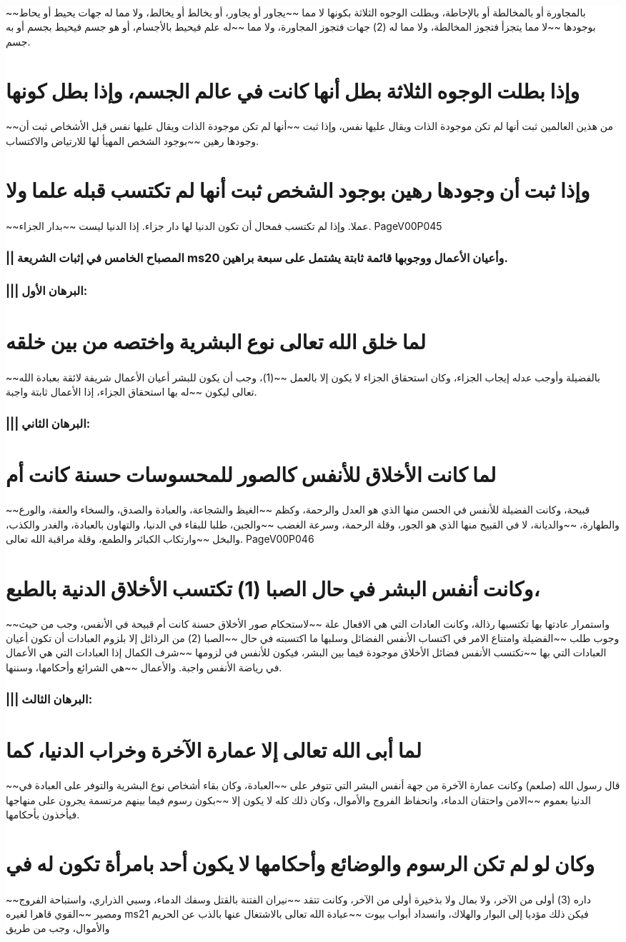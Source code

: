 ~~بالمجاورة أو بالمخالطة أو بالإحاطة، وبطلت الوجوه الثلاثة بكونها لا مما
~~يجاور أو يجاور، أو يخالط أو يخالط، ولا مما له جهات يحيط أو يحاط بوجودها
~~لا مما يتجزأ فتجوز المخالطة، ولا مما له (2) جهات فتجوز المجاورة، ولا مما
~~له علم فيحيط بالأجسام، أو هو جسم فيحيط بجسم أو به جسم.
# وإذا بطلت الوجوه الثلاثة بطل أنها كانت في عالم الجسم، وإذا بطل كونها
~~من هذين العالمين ثبت أنها لم تكن موجودة الذات ويقال عليها نفس، وإذا ثبت
~~أنها لم تكن موجودة الذات ويقال عليها نفس قبل الأشخاص ثبت أن وجودها رهين
~~بوجود الشخص المهيأ لها للارتياض والاكتساب.
# وإذا ثبت أن وجودها رهين بوجود الشخص ثبت أنها لم تكتسب قبله علما ولا
~~عملا. وإذا لم تكتسب فمحال أن تكون الدنيا لها دار جزاء. إذا الدنيا ليست
~~بدار الجزاء.
PageV00P045
### || المصباح الخامس في إثبات الشريعة ms20 وأعيان الأعمال ووجوبها قائمة ثابتة يشتمل على سبعة براهين.
### ||| البرهان الأول:
# لما خلق الله تعالى نوع البشرية واختصه من بين خلقه
~~بالفضيلة وأوجب عدله إيجاب الجزاء، وكان استحقاق الجزاء لا يكون إلا بالعمل
~~(1)، وجب أن يكون للبشر أعيان الأعمال شريفة لائقة بعبادة الله تعالى ليكون
~~له بها استحقاق الجزاء، إذا الأعمال ثابتة واجبة.
### ||| البرهان الثاني:
# لما كانت الأخلاق للأنفس كالصور للمحسوسات حسنة كانت أم
~~قبيحة، وكانت الفضيلة للأنفس في الحسن منها الذي هو العدل والرحمة، وكظم
~~الغيظ والشجاعة، والعبادة والصدق، والسخاء والعفة، والورع والطهارة،
~~والديانة، لا في القبيح منها الذي هو الجور، وقلة الرحمة، وسرعة الغضب
~~والجبن، طلبا للبقاء في الدنيا، والتهاون بالعبادة، والغدر والكذب، والبخل
~~وارتكاب الكبائر والطمع، وقلة مراقبة الله تعالى.
PageV00P046
# وكانت أنفس البشر في حال الصبا (1) تكتسب الأخلاق الدنية بالطبع،
~~واستمرار عادتها بها تكتسبها رذالة، وكانت العادات التي هي الافعال علة
~~لاستحكام صور الأخلاق حسنة كانت أم قبيحة في الأنفس، وجب من حيث وجوب طلب
~~الفضيلة وامتناع الامر في اكتساب الأنفس الفضائل وسلبها ما اكتسبته في حال
~~الصبا (2) من الرذائل إلا بلزوم العبادات أن تكون أعيان العبادات التي بها
~~تكتسب الأنفس فضائل الأخلاق موجودة فيما بين البشر، فيكون للأنفس في لزومها
~~شرف الكمال إذا العبادات التي هي الأعمال في رياضة الأنفس واجبة. والأعمال
~~هي الشرائع وأحكامها، وسننها.
### ||| البرهان الثالث:
# لما أبى الله تعالى إلا عمارة الآخرة وخراب الدنيا، كما
~~قال رسول الله (صلعم) وكانت عمارة الآخرة من جهة أنفس البشر التي تتوفر على
~~العبادة، وكان بقاء أشخاص نوع البشرية والتوفر على العبادة في الدنيا بعموم
~~الامن واحتقان الدماء، وانحفاظ الفروج والأموال، وكان ذلك كله لا يكون إلا
~~بكون رسوم فيما بينهم مرتسمة يجرون على منهاجها فيأخذون بأحكامها.
# وكان لو لم تكن الرسوم والوضائع وأحكامها لا يكون أحد بامرأة تكون له في
~~داره (3) أولى من الآخر، ولا بمال ولا بذخيرة أولى من الآخر، وكانت تتقد
~~نيران الفتنة بالقتل وسفك الدماء، وسبي الذراري، واستباحة الفروج ومصير
~~القوي قاهرا لغيره ms21 فيكن ذلك مؤديا إلى البوار والهلاك، وانسداد أبواب بيوت
~~عبادة الله تعالى بالاشتغال عنها بالذب عن الحريم والأموال، وجب من طريق